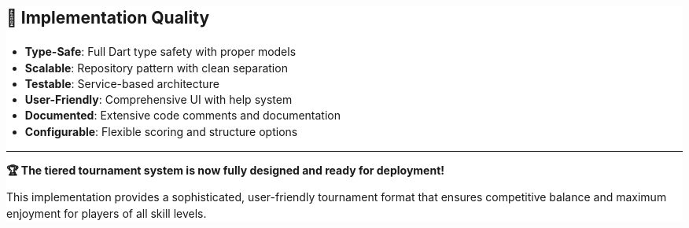 ## 🎯 Implementation Quality

- **Type-Safe**: Full Dart type safety with proper models
- **Scalable**: Repository pattern with clean separation
- **Testable**: Service-based architecture
- **User-Friendly**: Comprehensive UI with help system
- **Documented**: Extensive code comments and documentation
- **Configurable**: Flexible scoring and structure options

---

**🏆 The tiered tournament system is now fully designed and ready for deployment!**

This implementation provides a sophisticated, user-friendly tournament format that ensures competitive balance and maximum enjoyment for players of all skill levels. 